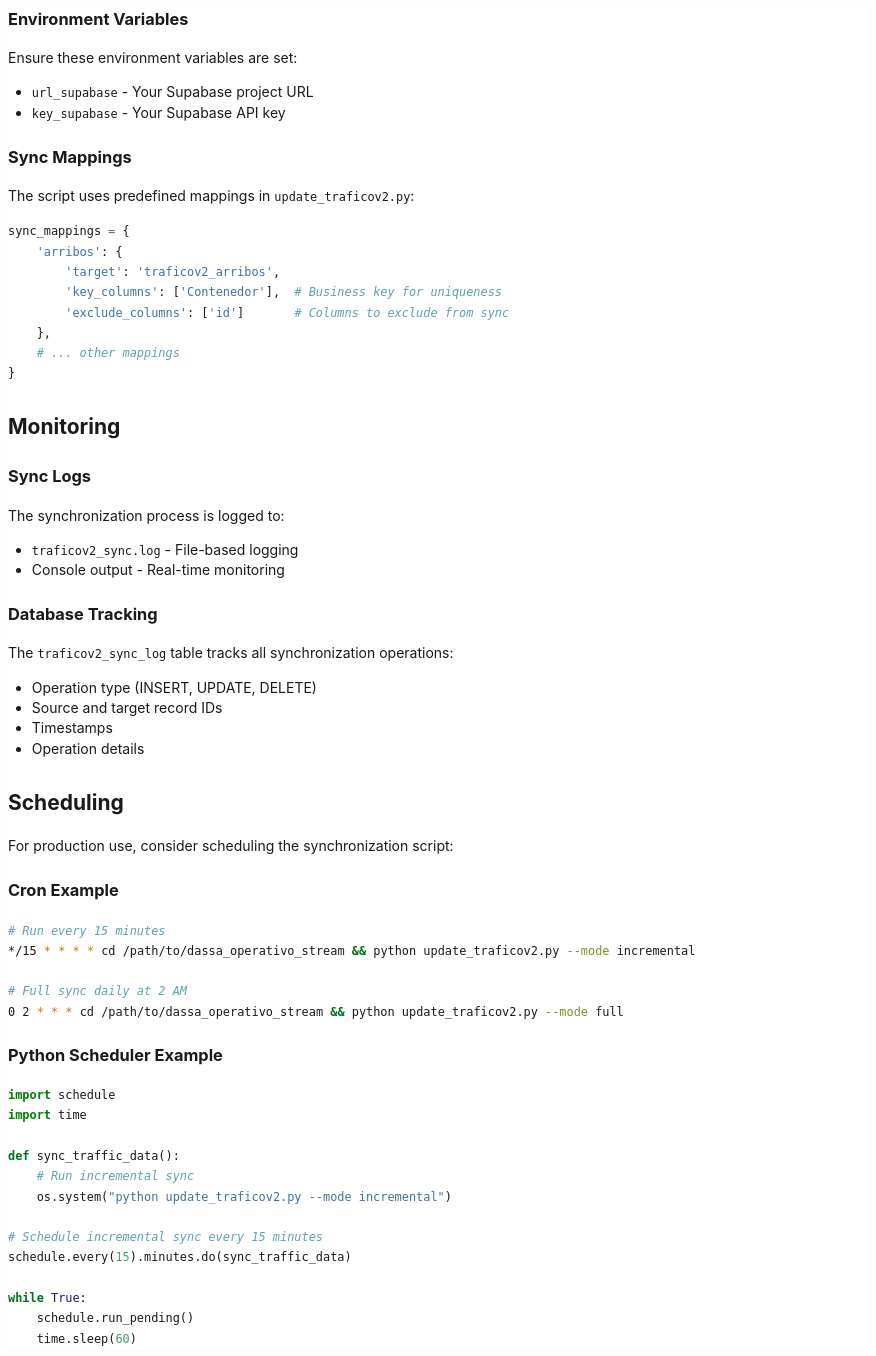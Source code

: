 ### Environment Variables
Ensure these environment variables are set:
- `url_supabase` - Your Supabase project URL
- `key_supabase` - Your Supabase API key

### Sync Mappings
The script uses predefined mappings in `update_traficov2.py`:

```python
sync_mappings = {
    'arribos': {
        'target': 'traficov2_arribos',
        'key_columns': ['Contenedor'],  # Business key for uniqueness
        'exclude_columns': ['id']       # Columns to exclude from sync
    },
    # ... other mappings
}
```

## Monitoring

### Sync Logs
The synchronization process is logged to:
- `traficov2_sync.log` - File-based logging
- Console output - Real-time monitoring

### Database Tracking
The `traficov2_sync_log` table tracks all synchronization operations:
- Operation type (INSERT, UPDATE, DELETE)
- Source and target record IDs
- Timestamps
- Operation details

## Scheduling

For production use, consider scheduling the synchronization script:

### Cron Example
```bash
# Run every 15 minutes
*/15 * * * * cd /path/to/dassa_operativo_stream && python update_traficov2.py --mode incremental

# Full sync daily at 2 AM
0 2 * * * cd /path/to/dassa_operativo_stream && python update_traficov2.py --mode full
```

### Python Scheduler Example
```python
import schedule
import time

def sync_traffic_data():
    # Run incremental sync
    os.system("python update_traficov2.py --mode incremental")

# Schedule incremental sync every 15 minutes
schedule.every(15).minutes.do(sync_traffic_data)

while True:
    schedule.run_pending()
    time.sleep(60)
```
